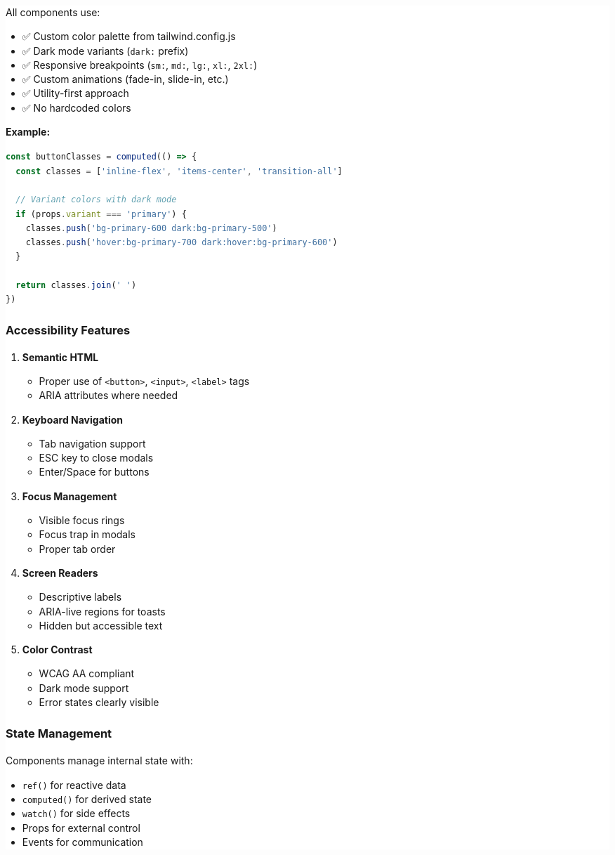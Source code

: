 All components use:
- ✅ Custom color palette from tailwind.config.js
- ✅ Dark mode variants (`dark:` prefix)
- ✅ Responsive breakpoints (`sm:`, `md:`, `lg:`, `xl:`, `2xl:`)
- ✅ Custom animations (fade-in, slide-in, etc.)
- ✅ Utility-first approach
- ✅ No hardcoded colors

**Example:**
```javascript
const buttonClasses = computed(() => {
  const classes = ['inline-flex', 'items-center', 'transition-all']

  // Variant colors with dark mode
  if (props.variant === 'primary') {
    classes.push('bg-primary-600 dark:bg-primary-500')
    classes.push('hover:bg-primary-700 dark:hover:bg-primary-600')
  }

  return classes.join(' ')
})
```

### Accessibility Features

1. **Semantic HTML**
   - Proper use of `<button>`, `<input>`, `<label>` tags
   - ARIA attributes where needed

2. **Keyboard Navigation**
   - Tab navigation support
   - ESC key to close modals
   - Enter/Space for buttons

3. **Focus Management**
   - Visible focus rings
   - Focus trap in modals
   - Proper tab order

4. **Screen Readers**
   - Descriptive labels
   - ARIA-live regions for toasts
   - Hidden but accessible text

5. **Color Contrast**
   - WCAG AA compliant
   - Dark mode support
   - Error states clearly visible

### State Management

Components manage internal state with:
- `ref()` for reactive data
- `computed()` for derived state
- `watch()` for side effects
- Props for external control
- Events for communication
